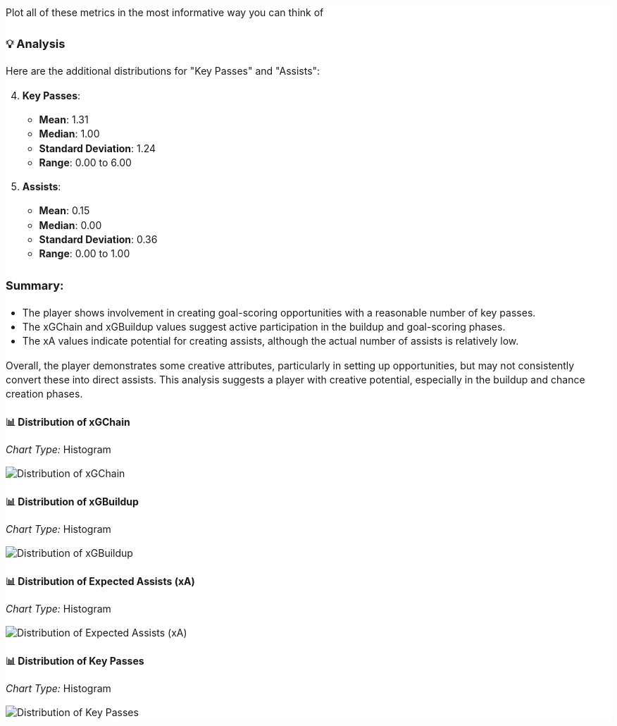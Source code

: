 Plot all of these metrics in the most informative way you can think of

### 💡 Analysis

Here are the additional distributions for "Key Passes" and "Assists":

4. **Key Passes**:
   - **Mean**: 1.31
   - **Median**: 1.00
   - **Standard Deviation**: 1.24
   - **Range**: 0.00 to 6.00

5. **Assists**:
   - **Mean**: 0.15
   - **Median**: 0.00
   - **Standard Deviation**: 0.36
   - **Range**: 0.00 to 1.00

### Summary:
- The player shows involvement in creating goal-scoring opportunities with a reasonable number of key passes.
- The xGChain and xGBuildup values suggest active participation in the buildup and goal-scoring phases.
- The xA values indicate potential for creating assists, although the actual number of assists is relatively low.

Overall, the player demonstrates some creative attributes, particularly in setting up opportunities, but may not consistently convert these into direct assists. This analysis suggests a player with creative potential, especially in the buildup and chance creation phases.

#### 📊 Distribution of xGChain

*Chart Type:* Histogram

![Distribution of xGChain](chart_3.png)

#### 📊 Distribution of xGBuildup

*Chart Type:* Histogram

![Distribution of xGBuildup](chart_4.png)

#### 📊 Distribution of Expected Assists (xA)

*Chart Type:* Histogram

![Distribution of Expected Assists (xA)](chart_5.png)

#### 📊 Distribution of Key Passes

*Chart Type:* Histogram

![Distribution of Key Passes](chart_6.png)
